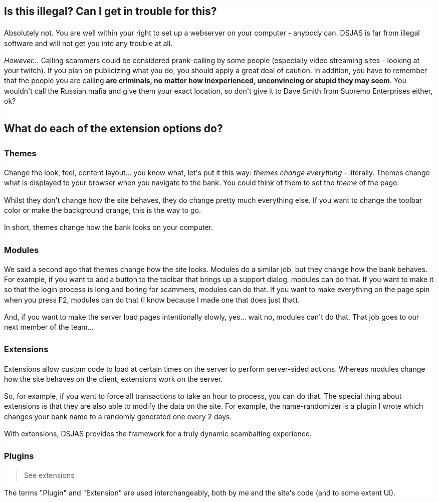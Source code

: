 ## Is this illegal? Can I get in trouble for this?

Absolutely not. You are well within your right to set up a webserver on your computer - anybody can. DSJAS is far from illegal software and will not get you into any trouble at all.

*However...* Calling scammers could be considered prank-calling by some people (especially video streaming sites - looking at your twitch). If you plan on publicizing what you do, you should apply a great deal of caution. In addition, you have to remember that the people you are calling **are criminals, no matter how inexperienced, unconvincing or stupid they may seem**. You wouldn't call the Russian mafia and give them your exact location, so don't give it to Dave Smith from Supremo Enterprises either, ok?

## What do each of the extension options do?

### Themes

Change the look, feel, content layout... you know what, let's put it this way: *themes change everything* - literally. Themes change what is displayed to your browser when you navigate to the bank. You could think of them to set the *theme* of the page.

Whilst they don't change how the site behaves, they do change pretty much everything else. If you want to change the toolbar color or make the background orange, this is the way to go.

In short, themes change how the bank looks on your computer.

### Modules

We said a second ago that themes change how the site looks. Modules do a similar job, but they change how the bank behaves. For example, if you want to add a button to the toolbar that brings up a support dialog, modules can do that. If you want to make it so that the login process is long and boring for scammers, modules can do that. If you want to make everything on the page spin when you press F2, modules can do that (I know because I made one that does just that).

And, if you want to make the server load pages intentionally slowly, yes... wait no, modules can't do that. That job goes to our next member of the team...

### Extensions

Extensions allow custom code to load at certain times on the server to perform server-sided actions. Whereas modules change how the site behaves on the client, extensions work on the server.

So, for example, if you want to force all transactions to take an hour to process, you can do that. The special thing about extensions is that they are also able to modify the data on the site. For example, the name-randomizer is a plugin I wrote which changes your bank name to a randomly generated one every 2 days.

With extensions, DSJAS provides the framework for a truly dynamic scambaiting experience.

### Plugins

> See extensions

The terms "Plugin" and "Extension" are used interchangeably, both by me and the site's code (and to some extent UI).
